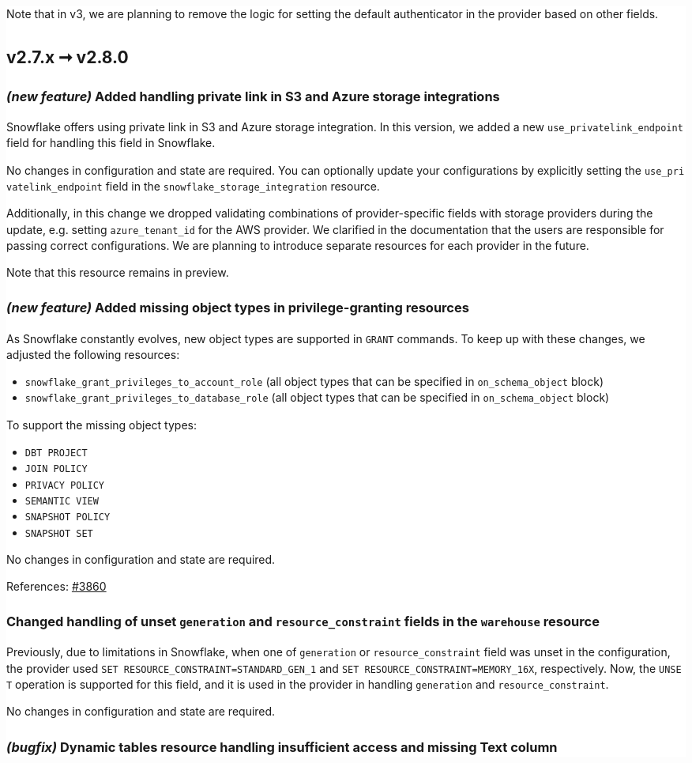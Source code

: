 Note that in v3, we are planning to remove the logic for setting the default authenticator in the provider based on other fields.

## v2.7.x ➞ v2.8.0

### *(new feature)* Added handling private link in S3 and Azure storage integrations

Snowflake offers using private link in S3 and Azure storage integration. In this version, we added a new `use_privatelink_endpoint` field for handling this field in Snowflake.

No changes in configuration and state are required. You can optionally update your configurations by explicitly setting the `use_privatelink_endpoint` field in the `snowflake_storage_integration` resource.

Additionally, in this change we dropped validating combinations of provider-specific fields with storage providers during the update, e.g. setting `azure_tenant_id` for the AWS provider. We clarified in the documentation that the users are responsible for passing correct configurations. We are planning to introduce separate resources for each provider in the future.

Note that this resource remains in preview.

### *(new feature)* Added missing object types in privilege-granting resources

As Snowflake constantly evolves, new object types are supported in `GRANT` commands. To keep up with these changes, we adjusted the following resources:
- `snowflake_grant_privileges_to_account_role` (all object types that can be specified in `on_schema_object` block)
- `snowflake_grant_privileges_to_database_role` (all object types that can be specified in `on_schema_object` block)

To support the missing object types:
- `DBT PROJECT`
- `JOIN POLICY`
- `PRIVACY POLICY`
- `SEMANTIC VIEW`
- `SNAPSHOT POLICY`
- `SNAPSHOT SET`

No changes in configuration and state are required.

References: [#3860](https://github.com/snowflakedb/terraform-provider-snowflake/issues/3860)

### Changed handling of unset `generation` and `resource_constraint` fields in the `warehouse` resource

Previously, due to limitations in Snowflake, when one of `generation` or `resource_constraint` field was unset in the configuration, the provider used `SET RESOURCE_CONSTRAINT=STANDARD_GEN_1` and `SET RESOURCE_CONSTRAINT=MEMORY_16X`, respectively. Now, the `UNSET` operation is supported for this field, and it is used in the provider in handling `generation` and `resource_constraint`.

No changes in configuration and state are required.

### *(bugfix)* Dynamic tables resource handling insufficient access and missing Text column
